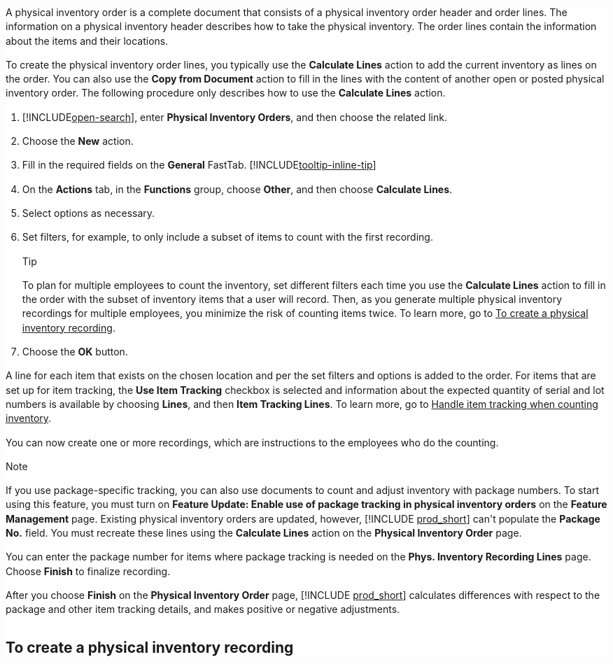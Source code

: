 A physical inventory order is a complete document that consists of a physical inventory order header and order lines. The information on a physical inventory header describes how to take the physical inventory. The order lines contain the information about the items and their locations.

To create the physical inventory order lines, you typically use the **Calculate Lines** action to add the current inventory as lines on the order. You can also use the **Copy from Document** action to fill in the lines with the content of another open or posted physical inventory order. The following procedure only describes how to use the **Calculate Lines** action.

1. [!INCLUDE[open-search](includes/open-search.md)], enter **Physical Inventory Orders**, and then choose the related link.
2. Choose the **New** action.
3. Fill in the required fields on the **General** FastTab. [!INCLUDE[tooltip-inline-tip](includes/tooltip-inline-tip_md.md)]
4. On the **Actions** tab, in the **Functions** group, choose **Other**, and then choose **Calculate Lines**.
5. Select options as necessary.
6. Set filters, for example, to only include a subset of items to count with the first recording.

    > [!TIP]
    > To plan for multiple employees to count the inventory, set different filters each time you use the **Calculate Lines** action to fill in the order with the subset of inventory items that a user will record. Then, as you generate multiple physical inventory recordings for multiple employees, you minimize the risk of counting items twice. To learn more, go to [To create a physical inventory recording](#to-create-a-physical-inventory-recording).

7. Choose the **OK** button.

A line for each item that exists on the chosen location and per the set filters and options is added to the order. For items that are set up for item tracking, the **Use Item Tracking** checkbox is selected and information about the expected quantity of serial and lot numbers is available by choosing **Lines**, and then **Item Tracking Lines**. To learn more, go to [Handle item tracking when counting inventory](#handle-item-tracking-when-counting-inventory).

You can now create one or more recordings, which are instructions to the employees who do the counting.  

> [!NOTE]
> If you use package-specific tracking, you can also use documents to count and adjust inventory with package numbers. To start using this feature, you must turn on **Feature Update: Enable use of package tracking in physical inventory orders** on the **Feature Management** page. Existing physical inventory orders are updated, however, [!INCLUDE [prod_short](includes/prod_short.md)] can't populate the **Package No.** field. You must recreate these lines using the **Calculate Lines** action on the **Physical Inventory Order** page.
>
> You can enter the package number for items where package tracking is needed on the **Phys. Inventory Recording Lines** page. Choose **Finish** to finalize recording.
>
> After you choose **Finish** on the **Physical Inventory Order** page, [!INCLUDE [prod_short](includes/prod_short.md)] calculates differences with respect to the package and other item tracking details, and makes positive or negative adjustments.

## To create a physical inventory recording

